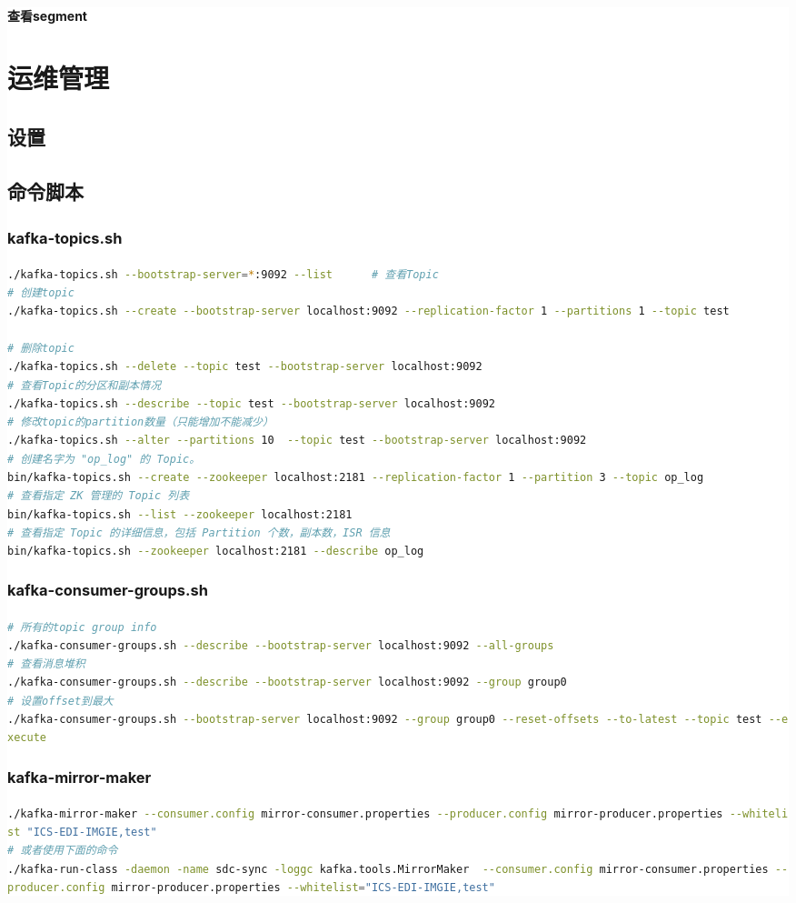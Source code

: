 #### 查看segment



# 运维管理

## 设置

## 命令脚本

### kafka-topics.sh

```bash
./kafka-topics.sh --bootstrap-server=*:9092 --list		# 查看Topic
# 创建topic
./kafka-topics.sh --create --bootstrap-server localhost:9092 --replication-factor 1 --partitions 1 --topic test     

# 删除topic
./kafka-topics.sh --delete --topic test --bootstrap-server localhost:9092     						
# 查看Topic的分区和副本情况
./kafka-topics.sh --describe --topic test --bootstrap-server localhost:9092
# 修改topic的partition数量（只能增加不能减少）
./kafka-topics.sh --alter --partitions 10  --topic test --bootstrap-server localhost:9092
# 创建名字为 "op_log" 的 Topic。
bin/kafka-topics.sh --create --zookeeper localhost:2181 --replication-factor 1 --partition 3 --topic op_log
# 查看指定 ZK 管理的 Topic 列表
bin/kafka-topics.sh --list --zookeeper localhost:2181
# 查看指定 Topic 的详细信息，包括 Partition 个数，副本数，ISR 信息
bin/kafka-topics.sh --zookeeper localhost:2181 --describe op_log

```

### kafka-consumer-groups.sh

```bash
# 所有的topic group info
./kafka-consumer-groups.sh --describe --bootstrap-server localhost:9092 --all-groups 
# 查看消息堆积
./kafka-consumer-groups.sh --describe --bootstrap-server localhost:9092 --group group0
# 设置offset到最大
./kafka-consumer-groups.sh --bootstrap-server localhost:9092 --group group0 --reset-offsets --to-latest --topic test --execute
```

### kafka-mirror-maker

```bash
./kafka-mirror-maker --consumer.config mirror-consumer.properties --producer.config mirror-producer.properties --whitelist "ICS-EDI-IMGIE,test"
# 或者使用下面的命令
./kafka-run-class -daemon -name sdc-sync -loggc kafka.tools.MirrorMaker  --consumer.config mirror-consumer.properties --producer.config mirror-producer.properties --whitelist="ICS-EDI-IMGIE,test"
```

